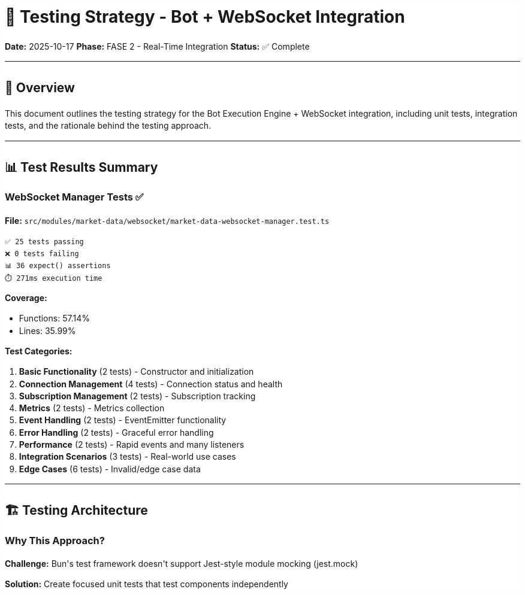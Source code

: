 # 🧪 Testing Strategy - Bot + WebSocket Integration

**Date:** 2025-10-17
**Phase:** FASE 2 - Real-Time Integration
**Status:** ✅ Complete

---

## 🎯 Overview

This document outlines the testing strategy for the Bot Execution Engine + WebSocket integration, including unit tests, integration tests, and the rationale behind the testing approach.

---

## 📊 Test Results Summary

### WebSocket Manager Tests ✅

**File:** `src/modules/market-data/websocket/market-data-websocket-manager.test.ts`

```
✅ 25 tests passing
❌ 0 tests failing
📊 36 expect() assertions
⏱️ 271ms execution time
```

**Coverage:**
- Functions: 57.14%
- Lines: 35.99%

**Test Categories:**
1. **Basic Functionality** (2 tests) - Constructor and initialization
2. **Connection Management** (4 tests) - Connection status and health
3. **Subscription Management** (2 tests) - Subscription tracking
4. **Metrics** (2 tests) - Metrics collection
5. **Event Handling** (2 tests) - EventEmitter functionality
6. **Error Handling** (2 tests) - Graceful error handling
7. **Performance** (2 tests) - Rapid events and many listeners
8. **Integration Scenarios** (3 tests) - Real-world use cases
9. **Edge Cases** (6 tests) - Invalid/edge case data

---

## 🏗️ Testing Architecture

### Why This Approach?

**Challenge:** Bun's test framework doesn't support Jest-style module mocking (jest.mock)

**Solution:** Create focused unit tests that test components independently
